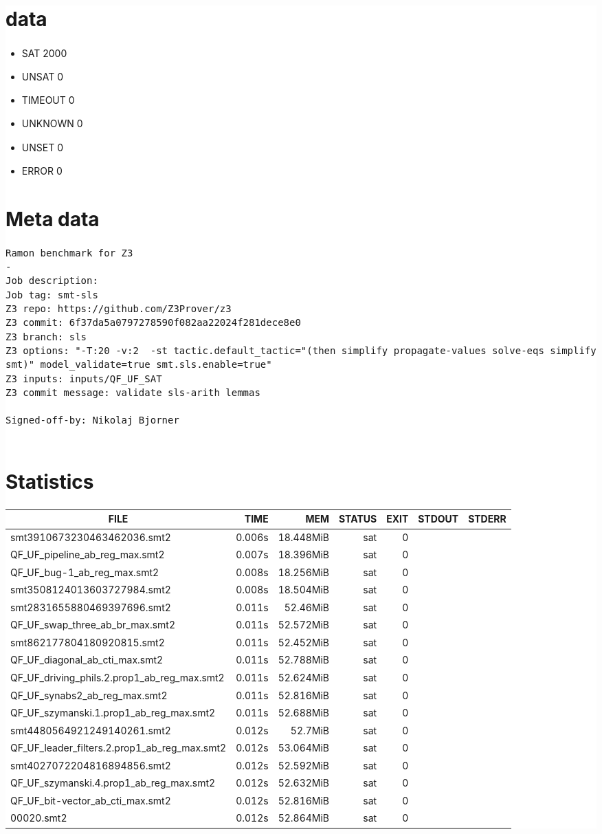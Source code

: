 # data

* SAT 2000
* UNSAT 0
* TIMEOUT 0
* UNKNOWN 0

* UNSET 0

* ERROR 0

# Meta data

<pre>
Ramon benchmark for Z3
-
Job description: 
Job tag: smt-sls
Z3 repo: https://github.com/Z3Prover/z3
Z3 commit: 6f37da5a0797278590f082aa22024f281dece8e0
Z3 branch: sls
Z3 options: "-T:20 -v:2  -st tactic.default_tactic="(then simplify propagate-values solve-eqs simplify smt)" model_validate=true smt.sls.enable=true"
Z3 inputs: inputs/QF_UF_SAT
Z3 commit message: validate sls-arith lemmas

Signed-off-by: Nikolaj Bjorner <nbjorner@microsoft.com>

</pre>


# Statistics
|FILE                                                         |TIME     |MEM        | STATUS   | EXIT | STDOUT | STDERR | 
|------------|----------:|---------:|-------------:| ----------:|--------|--------| 
|smt3910673230463462036.smt2                                  |    0.006s | 18.448MiB| sat | 0 |  |  |
|QF_UF_pipeline_ab_reg_max.smt2                               |    0.007s | 18.396MiB| sat | 0 |  |  |
|QF_UF_bug-1_ab_reg_max.smt2                                  |    0.008s | 18.256MiB| sat | 0 |  |  |
|smt3508124013603727984.smt2                                  |    0.008s | 18.504MiB| sat | 0 |  |  |
|smt2831655880469397696.smt2                                  |    0.011s | 52.46MiB| sat | 0 |  |  |
|QF_UF_swap_three_ab_br_max.smt2                              |    0.011s | 52.572MiB| sat | 0 |  |  |
|smt862177804180920815.smt2                                   |    0.011s | 52.452MiB| sat | 0 |  |  |
|QF_UF_diagonal_ab_cti_max.smt2                               |    0.011s | 52.788MiB| sat | 0 |  |  |
|QF_UF_driving_phils.2.prop1_ab_reg_max.smt2                  |    0.011s | 52.624MiB| sat | 0 |  |  |
|QF_UF_synabs2_ab_reg_max.smt2                                |    0.011s | 52.816MiB| sat | 0 |  |  |
|QF_UF_szymanski.1.prop1_ab_reg_max.smt2                      |    0.011s | 52.688MiB| sat | 0 |  |  |
|smt4480564921249140261.smt2                                  |    0.012s | 52.7MiB| sat | 0 |  |  |
|QF_UF_leader_filters.2.prop1_ab_reg_max.smt2                 |    0.012s | 53.064MiB| sat | 0 |  |  |
|smt4027072204816894856.smt2                                  |    0.012s | 52.592MiB| sat | 0 |  |  |
|QF_UF_szymanski.4.prop1_ab_reg_max.smt2                      |    0.012s | 52.632MiB| sat | 0 |  |  |
|QF_UF_bit-vector_ab_cti_max.smt2                             |    0.012s | 52.816MiB| sat | 0 |  |  |
|00020.smt2                                                   |    0.012s | 52.864MiB| sat | 0 |  |  |